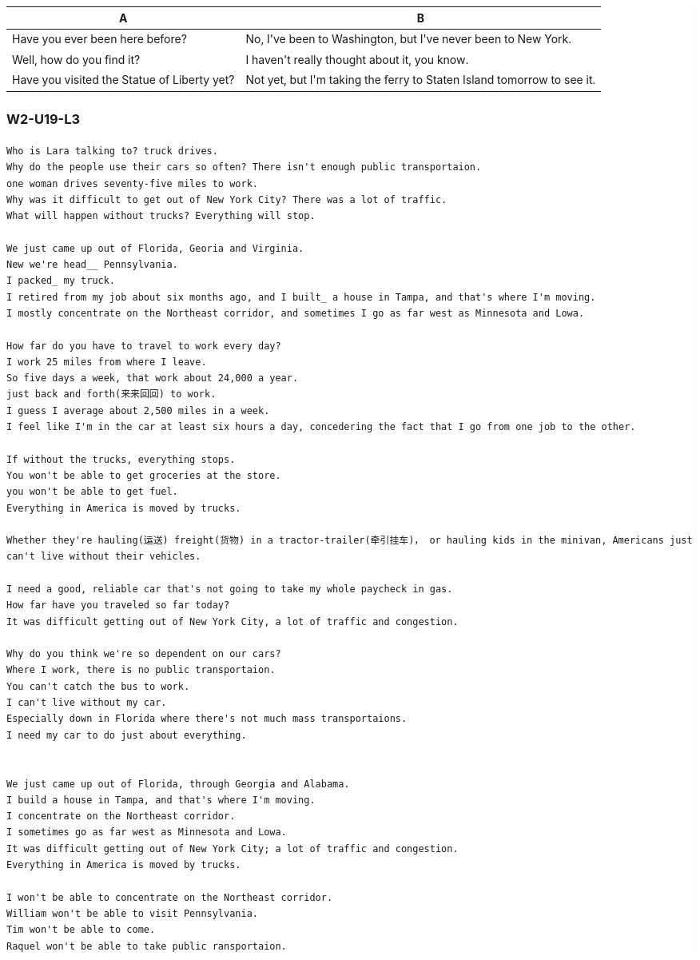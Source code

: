 | A                                           | B                                                            |
| ------------------------------------------- | ------------------------------------------------------------ |
| Have you ever been here before?             | No, I've been to Washington, but I've never been to New York. |
| Well, how do you find it?                   | I haven't really thought about it, you know.                 |
| Have you visited the Statue of Liberty yet? | Not yet, but I'm taking the ferry to Staten Island tomorrow to see it. |

### W2-U19-L3

```
Who is Lara talking to? truck drives.
Why do the people use their cars so often? There isn't enough public transportaion.
one woman drives seventy-five miles to work.
Why was it difficult to get out of New York City? There was a lot of traffic.
What will happen without trucks? Everything will stop.

We just came up out of Florida, Georia and Virginia.
New we're head__ Pennsylvania.
I packed_ my truck.
I retired from my job about six months ago, and I built_ a house in Tampa, and that's where I'm moving.
I mostly concentrate on the Northeast corridor, and sometimes I go as far west as Minnesota and Lowa.

How far do you have to travel to work every day?
I work 25 miles from where I leave.
So five days a week, that work about 24,000 a year.
just back and forth(来来回回) to work.
I guess I average about 2,500 miles in a week.
I feel like I'm in the car at least six hours a day, concedering the fact that I go from one job to the other.

If without the trucks, everything stops.
You won't be able to get groceries at the store.
you won't be able to get fuel.
Everything in America is moved by trucks.

Whether they're hauling(运送) freight(货物) in a tractor-trailer(牵引挂车)， or hauling kids in the minivan, Americans just can't live without their vehicles.

I need a good, reliable car that's not going to take my whole paycheck in gas.
How far have you traveled so far today?
It was difficult getting out of New York City, a lot of traffic and congestion.

Why do you think we're so dependent on our cars?
Where I work, there is no public transportaion.
You can't catch the bus to work.
I can't live without my car.
Especially down in Florida where there's not much mass transportaions.
I need my car to do just about everything.


We just came up out of Florida, through Georgia and Alabama.
I build a house in Tampa, and that's where I'm moving.
I concentrate on the Northeast corridor.
I sometimes go as far west as Minnesota and Lowa.
It was difficult getting out of New York City; a lot of traffic and congestion.
Everything in America is moved by trucks.

I won't be able to concentrate on the Northeast corridor.
William won't be able to visit Pennsylvania.
Tim won't be able to come.
Raquel won't be able to take public ransportaion.
```